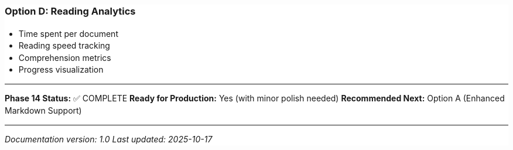### Option D: Reading Analytics
- Time spent per document
- Reading speed tracking
- Comprehension metrics
- Progress visualization

---

**Phase 14 Status:** ✅ COMPLETE
**Ready for Production:** Yes (with minor polish needed)
**Recommended Next:** Option A (Enhanced Markdown Support)

---

*Documentation version: 1.0*
*Last updated: 2025-10-17*
